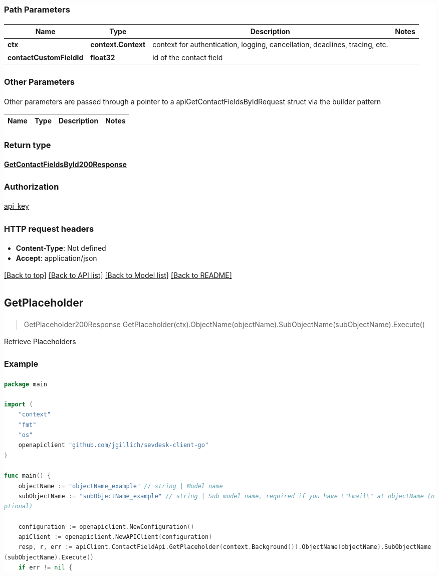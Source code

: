 ### Path Parameters


Name | Type | Description  | Notes
------------- | ------------- | ------------- | -------------
**ctx** | **context.Context** | context for authentication, logging, cancellation, deadlines, tracing, etc.
**contactCustomFieldId** | **float32** | id of the contact field | 

### Other Parameters

Other parameters are passed through a pointer to a apiGetContactFieldsByIdRequest struct via the builder pattern


Name | Type | Description  | Notes
------------- | ------------- | ------------- | -------------


### Return type

[**GetContactFieldsById200Response**](GetContactFieldsById200Response.md)

### Authorization

[api_key](../README.md#api_key)

### HTTP request headers

- **Content-Type**: Not defined
- **Accept**: application/json

[[Back to top]](#) [[Back to API list]](../README.md#documentation-for-api-endpoints)
[[Back to Model list]](../README.md#documentation-for-models)
[[Back to README]](../README.md)


## GetPlaceholder

> GetPlaceholder200Response GetPlaceholder(ctx).ObjectName(objectName).SubObjectName(subObjectName).Execute()

Retrieve Placeholders



### Example

```go
package main

import (
    "context"
    "fmt"
    "os"
    openapiclient "github.com/jgillich/sevdesk-client-go"
)

func main() {
    objectName := "objectName_example" // string | Model name
    subObjectName := "subObjectName_example" // string | Sub model name, required if you have \"Email\" at objectName (optional)

    configuration := openapiclient.NewConfiguration()
    apiClient := openapiclient.NewAPIClient(configuration)
    resp, r, err := apiClient.ContactFieldApi.GetPlaceholder(context.Background()).ObjectName(objectName).SubObjectName(subObjectName).Execute()
    if err != nil {
```